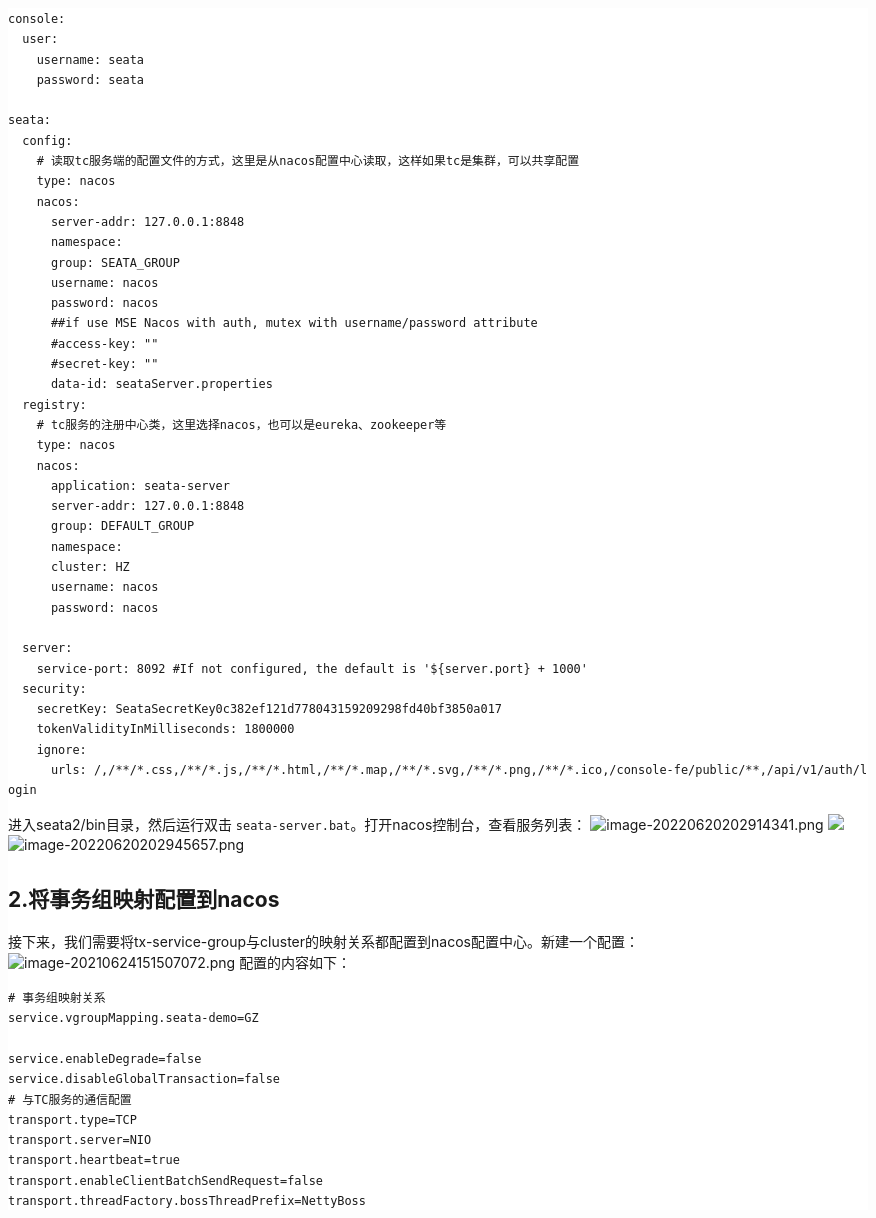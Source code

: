 ```nginx
console:
  user:
    username: seata
    password: seata

seata:
  config:
    # 读取tc服务端的配置文件的方式，这里是从nacos配置中心读取，这样如果tc是集群，可以共享配置
    type: nacos
    nacos:
      server-addr: 127.0.0.1:8848
      namespace:
      group: SEATA_GROUP
      username: nacos
      password: nacos
      ##if use MSE Nacos with auth, mutex with username/password attribute
      #access-key: ""
      #secret-key: ""
      data-id: seataServer.properties
  registry:
    # tc服务的注册中心类，这里选择nacos，也可以是eureka、zookeeper等
    type: nacos
    nacos:
      application: seata-server
      server-addr: 127.0.0.1:8848
      group: DEFAULT_GROUP
      namespace:
      cluster: HZ
      username: nacos
      password: nacos

  server:
    service-port: 8092 #If not configured, the default is '${server.port} + 1000'
  security:
    secretKey: SeataSecretKey0c382ef121d778043159209298fd40bf3850a017
    tokenValidityInMilliseconds: 1800000
    ignore:
      urls: /,/**/*.css,/**/*.js,/**/*.html,/**/*.map,/**/*.svg,/**/*.png,/**/*.ico,/console-fe/public/**,/api/v1/auth/login
```
进入seata2/bin目录，然后运行双击 `seata-server.bat`。打开nacos控制台，查看服务列表：
![image-20220620202914341.png](https://cdn.nlark.com/yuque/0/2023/png/1169676/1678850793427-5d9439f6-f75c-4bca-970f-da75da2f7ed3.png?x-oss-process=image%2Fwatermark%2Ctype_d3F5LW1pY3JvaGVp%2Csize_47%2Ctext_5rK554K45bCP5rOi%2Ccolor_FFFFFF%2Cshadow_50%2Ct_80%2Cg_se%2Cx_10%2Cy_10#averageHue=%23fbfbfb&clientId=ue46bfc92-2738-4&from=paste&height=288&id=ub5cf6003&originHeight=432&originWidth=1634&originalType=binary&ratio=1.5&rotation=0&showTitle=false&size=49143&status=done&style=none&taskId=u565cc925-e257-415c-9a3f-f3b89faf267&title=&width=1089.3333333333333)
![](assets/image-20220620202914341.png?x-oss-process=image%2Fwatermark%2Ctype_d3F5LW1pY3JvaGVp%2Csize_9%2Ctext_5rK554K45bCP5rOi%2Ccolor_FFFFFF%2Cshadow_50%2Ct_80%2Cg_se%2Cx_10%2Cy_10#id=tAjy7&originalType=binary&ratio=1&rotation=0&showTitle=false&status=done&style=none&title=)
![image-20220620202945657.png](https://cdn.nlark.com/yuque/0/2023/png/1169676/1678850802016-69bd131f-ed6b-471d-8661-121657ca9d91.png?x-oss-process=image%2Fwatermark%2Ctype_d3F5LW1pY3JvaGVp%2Csize_46%2Ctext_5rK554K45bCP5rOi%2Ccolor_FFFFFF%2Cshadow_50%2Ct_80%2Cg_se%2Cx_10%2Cy_10#averageHue=%23494c47&clientId=ue46bfc92-2738-4&from=paste&height=479&id=ua7cddb61&originHeight=719&originWidth=1616&originalType=binary&ratio=1.5&rotation=0&showTitle=false&size=39030&status=done&style=none&taskId=u424407bb-c51b-497f-8d76-b76b419291d&title=&width=1077.3333333333333)
## 2.将事务组映射配置到nacos
接下来，我们需要将tx-service-group与cluster的映射关系都配置到nacos配置中心。新建一个配置：
![image-20210624151507072.png](https://cdn.nlark.com/yuque/0/2023/png/1169676/1678850824390-f0ee4c08-3ec4-443b-a8be-76c64e5d57d9.png?x-oss-process=image%2Fwatermark%2Ctype_d3F5LW1pY3JvaGVp%2Csize_26%2Ctext_5rK554K45bCP5rOi%2Ccolor_FFFFFF%2Cshadow_50%2Ct_80%2Cg_se%2Cx_10%2Cy_10#averageHue=%23ebeaea&clientId=ue46bfc92-2738-4&from=paste&height=313&id=uf60133ec&originHeight=470&originWidth=908&originalType=binary&ratio=1.5&rotation=0&showTitle=false&size=20629&status=done&style=none&taskId=u0c5a5056-7219-4154-a4c2-417395c6f78&title=&width=605.3333333333334)
配置的内容如下：
```properties
# 事务组映射关系
service.vgroupMapping.seata-demo=GZ

service.enableDegrade=false
service.disableGlobalTransaction=false
# 与TC服务的通信配置
transport.type=TCP
transport.server=NIO
transport.heartbeat=true
transport.enableClientBatchSendRequest=false
transport.threadFactory.bossThreadPrefix=NettyBoss
```